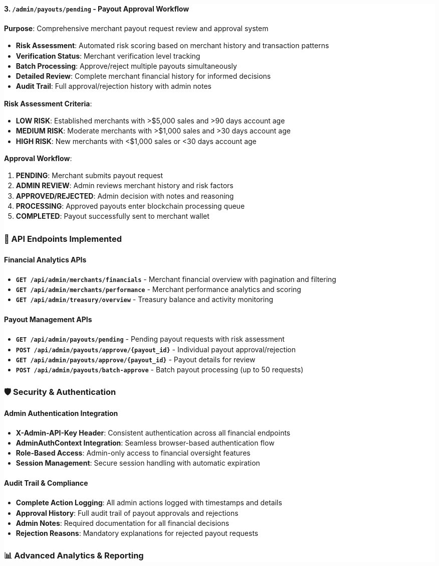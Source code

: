 #### 3. **`/admin/payouts/pending`** - Payout Approval Workflow
**Purpose**: Comprehensive merchant payout request review and approval system
- **Risk Assessment**: Automated risk scoring based on merchant history and transaction patterns
- **Verification Status**: Merchant verification level tracking
- **Batch Processing**: Approve/reject multiple payouts simultaneously
- **Detailed Review**: Complete merchant financial history for informed decisions
- **Audit Trail**: Full approval/rejection history with admin notes

**Risk Assessment Criteria**:
- **LOW RISK**: Established merchants with >$5,000 sales and >90 days account age
- **MEDIUM RISK**: Moderate merchants with >$1,000 sales and >30 days account age
- **HIGH RISK**: New merchants with <$1,000 sales or <30 days account age

**Approval Workflow**:
1. **PENDING**: Merchant submits payout request
2. **ADMIN REVIEW**: Admin reviews merchant history and risk factors
3. **APPROVED/REJECTED**: Admin decision with notes and reasoning
4. **PROCESSING**: Approved payouts enter blockchain processing queue
5. **COMPLETED**: Payout successfully sent to merchant wallet

### 🔗 API Endpoints Implemented

#### **Financial Analytics APIs**
- **`GET /api/admin/merchants/financials`** - Merchant financial overview with pagination and filtering
- **`GET /api/admin/merchants/performance`** - Merchant performance analytics and scoring
- **`GET /api/admin/treasury/overview`** - Treasury balance and activity monitoring

#### **Payout Management APIs**
- **`GET /api/admin/payouts/pending`** - Pending payout requests with risk assessment
- **`POST /api/admin/payouts/approve/{payout_id}`** - Individual payout approval/rejection
- **`GET /api/admin/payouts/approve/{payout_id}`** - Payout details for review
- **`POST /api/admin/payouts/batch-approve`** - Batch payout processing (up to 50 requests)

### 🛡️ Security & Authentication

#### **Admin Authentication Integration**
- **X-Admin-API-Key Header**: Consistent authentication across all financial endpoints
- **AdminAuthContext Integration**: Seamless browser-based authentication flow
- **Role-Based Access**: Admin-only access to financial oversight features
- **Session Management**: Secure session handling with automatic expiration

#### **Audit Trail & Compliance**
- **Complete Action Logging**: All admin actions logged with timestamps and details
- **Approval History**: Full audit trail of payout approvals and rejections
- **Admin Notes**: Required documentation for all financial decisions
- **Rejection Reasons**: Mandatory explanations for rejected payout requests

### 📊 Advanced Analytics & Reporting
